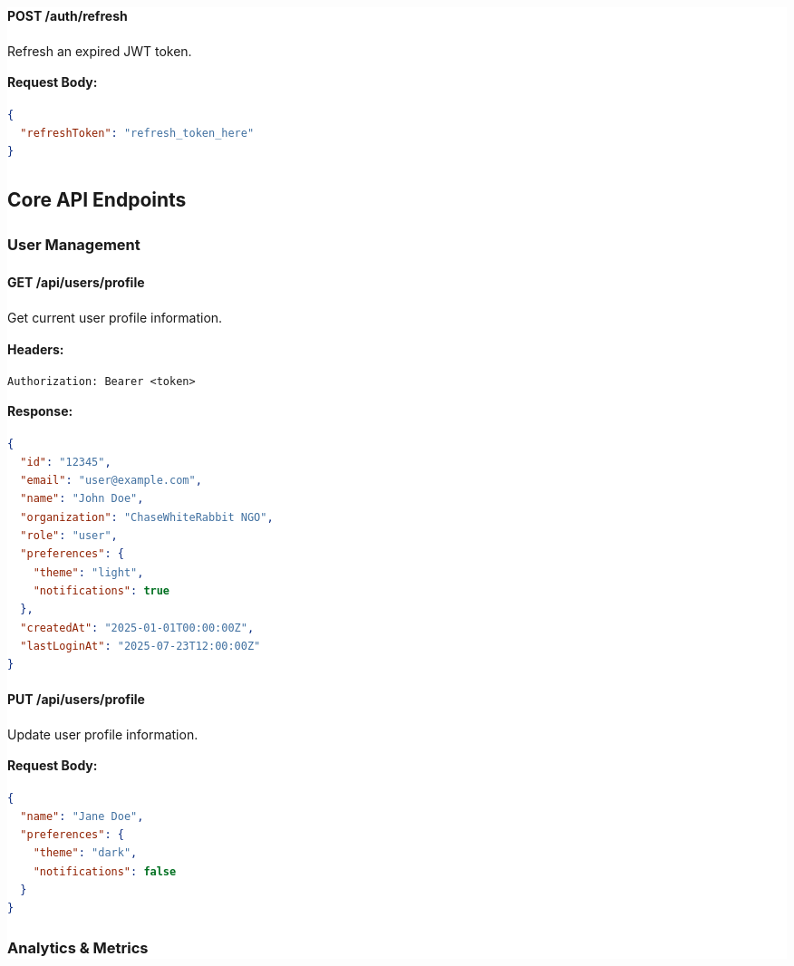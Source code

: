 #### POST /auth/refresh
Refresh an expired JWT token.

**Request Body:**
```json
{
  "refreshToken": "refresh_token_here"
}
```

## Core API Endpoints

### User Management

#### GET /api/users/profile
Get current user profile information.

**Headers:**
```
Authorization: Bearer <token>
```

**Response:**
```json
{
  "id": "12345",
  "email": "user@example.com",
  "name": "John Doe",
  "organization": "ChaseWhiteRabbit NGO",
  "role": "user",
  "preferences": {
    "theme": "light",
    "notifications": true
  },
  "createdAt": "2025-01-01T00:00:00Z",
  "lastLoginAt": "2025-07-23T12:00:00Z"
}
```

#### PUT /api/users/profile
Update user profile information.

**Request Body:**
```json
{
  "name": "Jane Doe",
  "preferences": {
    "theme": "dark",
    "notifications": false
  }
}
```

### Analytics & Metrics
